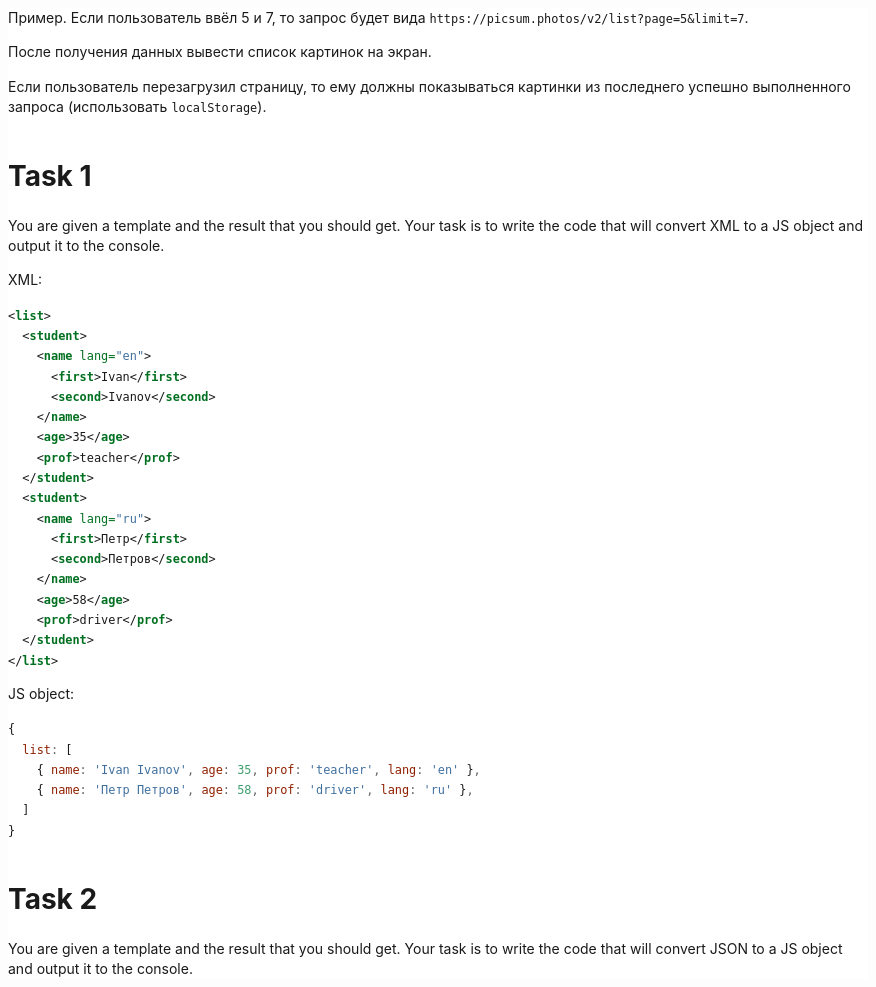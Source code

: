 Пример. Если пользователь ввёл 5 и 7, то запрос будет вида `https://picsum.photos/v2/list?page=5&limit=7`.

После получения данных вывести список картинок на экран.

Если пользователь перезагрузил страницу, то ему должны показываться картинки из последнего успешно выполненного запроса (использовать `localStorage`).



# Task 1

You are given a template and the result that you should get. Your task is to write the code that will convert XML to a JS object and output it to the console.

XML:

```xml
<list>
  <student>
    <name lang="en">
      <first>Ivan</first>
      <second>Ivanov</second>
    </name>
    <age>35</age>
    <prof>teacher</prof>
  </student>
  <student>
    <name lang="ru">
      <first>Петр</first>
      <second>Петров</second>
    </name>
    <age>58</age>
    <prof>driver</prof>
  </student>
</list>
```

JS object:

```javascript
{
  list: [
    { name: 'Ivan Ivanov', age: 35, prof: 'teacher', lang: 'en' },
    { name: 'Петр Петров', age: 58, prof: 'driver', lang: 'ru' },
  ]
}
```


# Task 2

You are given a template and the result that you should get. Your task is to write the code that will convert JSON to a JS object and output it to the console.
